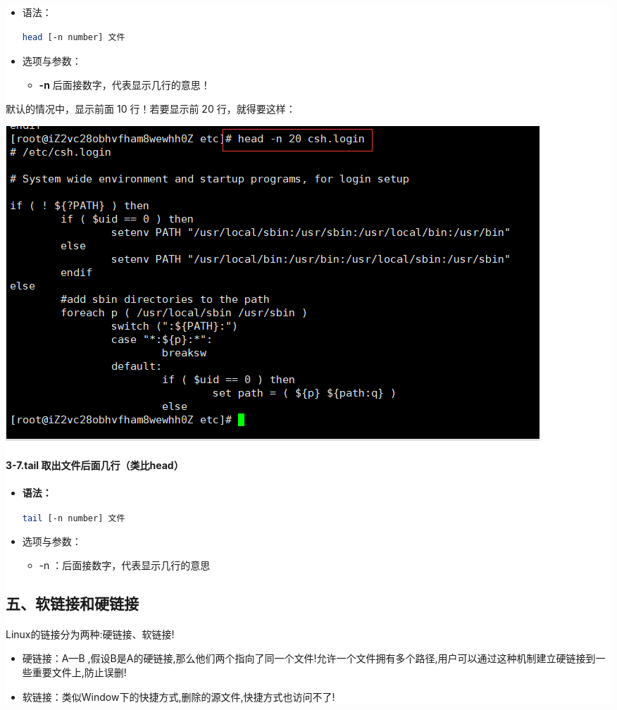 - 语法：

  ```bash
  head [-n number] 文件
  ```

- 选项与参数：

  - **-n** 后面接数字，代表显示几行的意思！

默认的情况中，显示前面 10 行！若要显示前 20 行，就得要这样：

![image-20210524104627432](./assets/Linux-狂神/f32303a244f44e3fc379b1f2a96770e3.png)

#### 3-7.tail 取出文件后面几行（类比head）

- **语法：**

  ```bash
  tail [-n number] 文件
  ```

- 选项与参数：

  - -n ：后面接数字，代表显示几行的意思

## 五、软链接和硬链接

Linux的链接分为两种:硬链接、软链接!

- 硬链接：A—B ,假设B是A的硬链接,那么他们两个指向了同一个文件!允许一个文件拥有多个路径,用户可以通过这种机制建立硬链接到一些重要文件上,防止误删!

- 软链接：类似Window下的快捷方式,删除的源文件,快捷方式也访问不了!
